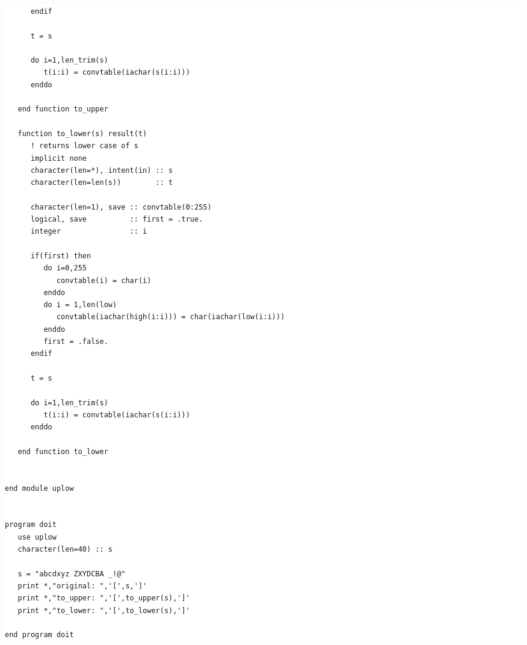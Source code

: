 ```Fortran
      endif

      t = s

      do i=1,len_trim(s)
         t(i:i) = convtable(iachar(s(i:i)))
      enddo

   end function to_upper

   function to_lower(s) result(t)
      ! returns lower case of s
      implicit none
      character(len=*), intent(in) :: s
      character(len=len(s))        :: t

      character(len=1), save :: convtable(0:255)
      logical, save          :: first = .true.
      integer                :: i

      if(first) then
         do i=0,255
            convtable(i) = char(i)
         enddo
         do i = 1,len(low)
            convtable(iachar(high(i:i))) = char(iachar(low(i:i)))
         enddo
         first = .false.
      endif

      t = s

      do i=1,len_trim(s)
         t(i:i) = convtable(iachar(s(i:i)))
      enddo

   end function to_lower


end module uplow


program doit
   use uplow
   character(len=40) :: s

   s = "abcdxyz ZXYDCBA _!@"
   print *,"original: ",'[',s,']'
   print *,"to_upper: ",'[',to_upper(s),']'
   print *,"to_lower: ",'[',to_lower(s),']'

end program doit

```
